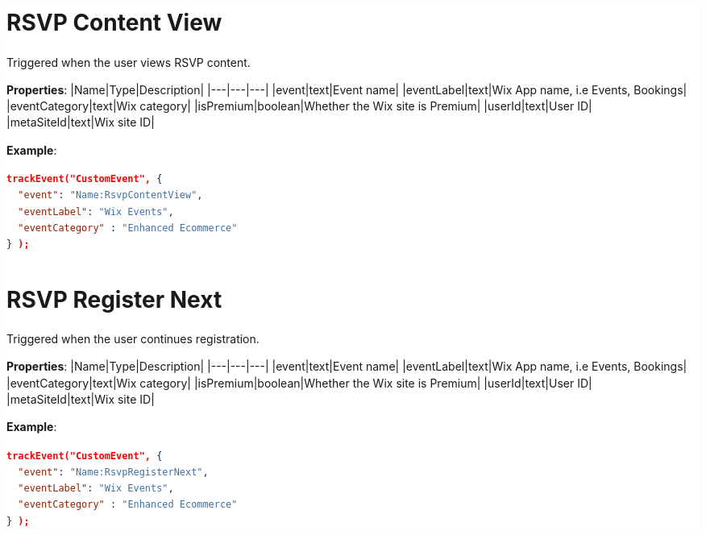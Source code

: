 # RSVP Content View

Triggered when the user views RSVP content.

**Properties**:
|Name|Type|Description|
|---|---|---|
|event|text|Event name|
|eventLabel|text|Wix App name, i.e Events, Bookings|
|eventCategory|text|Wix category|
|isPremium|boolean|Whether the Wix site is Premium|
|userId|text|User ID|
|metaSiteId|text|Wix site ID|

**Example**:
```JSON
trackEvent("CustomEvent", {
  "event": "Name:RsvpContentView",
  "eventLabel": "Wix Events",
  "eventCategory" : "Enhanced Ecommerce"
} );
```

# RSVP Register Next

Triggered when the user continues registration.

**Properties**:
|Name|Type|Description|
|---|---|---|
|event|text|Event name|
|eventLabel|text|Wix App name, i.e Events, Bookings|
|eventCategory|text|Wix category|
|isPremium|boolean|Whether the Wix site is Premium|
|userId|text|User ID|
|metaSiteId|text|Wix site ID|

**Example**:
```JSON
trackEvent("CustomEvent", {
  "event": "Name:RsvpRegisterNext",
  "eventLabel": "Wix Events",
  "eventCategory" : "Enhanced Ecommerce"
} );
```
